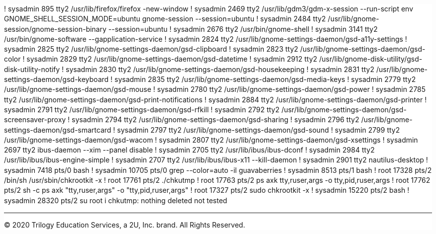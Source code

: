 ! sysadmin  	895 tty2   /usr/lib/firefox/firefox -new-window
! sysadmin 	2469 tty2   /usr/lib/gdm3/gdm-x-session --run-script env GNOME_SHELL_SESSION_MODE=ubuntu gnome-session --session=ubuntu
! sysadmin 	2484 tty2   /usr/lib/gnome-session/gnome-session-binary --session=ubuntu
! sysadmin 	2676 tty2   /usr/bin/gnome-shell
! sysadmin 	3141 tty2   /usr/bin/gnome-software --gapplication-service
! sysadmin 	2824 tty2   /usr/lib/gnome-settings-daemon/gsd-a11y-settings
! sysadmin 	2825 tty2   /usr/lib/gnome-settings-daemon/gsd-clipboard
! sysadmin 	2823 tty2   /usr/lib/gnome-settings-daemon/gsd-color
! sysadmin 	2829 tty2   /usr/lib/gnome-settings-daemon/gsd-datetime
! sysadmin 	2912 tty2   /usr/lib/gnome-disk-utility/gsd-disk-utility-notify
! sysadmin 	2830 tty2   /usr/lib/gnome-settings-daemon/gsd-housekeeping
! sysadmin 	2831 tty2   /usr/lib/gnome-settings-daemon/gsd-keyboard
! sysadmin 	2835 tty2   /usr/lib/gnome-settings-daemon/gsd-media-keys
! sysadmin 	2779 tty2   /usr/lib/gnome-settings-daemon/gsd-mouse
! sysadmin 	2780 tty2   /usr/lib/gnome-settings-daemon/gsd-power
! sysadmin 	2785 tty2   /usr/lib/gnome-settings-daemon/gsd-print-notifications
! sysadmin 	2884 tty2   /usr/lib/gnome-settings-daemon/gsd-printer
! sysadmin 	2791 tty2   /usr/lib/gnome-settings-daemon/gsd-rfkill
! sysadmin 	2792 tty2   /usr/lib/gnome-settings-daemon/gsd-screensaver-proxy
! sysadmin 	2794 tty2   /usr/lib/gnome-settings-daemon/gsd-sharing
! sysadmin 	2796 tty2   /usr/lib/gnome-settings-daemon/gsd-smartcard
! sysadmin 	2797 tty2   /usr/lib/gnome-settings-daemon/gsd-sound
! sysadmin 	2799 tty2   /usr/lib/gnome-settings-daemon/gsd-wacom
! sysadmin 	2807 tty2   /usr/lib/gnome-settings-daemon/gsd-xsettings
! sysadmin 	2697 tty2   ibus-daemon --xim --panel disable
! sysadmin 	2705 tty2   /usr/lib/ibus/ibus-dconf
! sysadmin 	2984 tty2   /usr/lib/ibus/ibus-engine-simple
! sysadmin 	2707 tty2   /usr/lib/ibus/ibus-x11 --kill-daemon
! sysadmin 	2901 tty2   nautilus-desktop
! sysadmin 	7418 pts/0  bash
! sysadmin	10705 pts/0  grep --color=auto -il guavaberries
! sysadmin 	8513 pts/1  bash
! root    	17328 pts/2  /bin/sh /usr/sbin/chkrootkit -x
! root    	17761 pts/2  ./chkutmp
! root    	17763 pts/2  ps axk tty,ruser,args -o tty,pid,ruser,args
! root    	17762 pts/2  sh -c ps axk "tty,ruser,args" -o "tty,pid,ruser,args"
! root    	17327 pts/2  sudo chkrootkit -x
! sysadmin	15220 pts/2  bash
! sysadmin	28320 pts/2  su root i
chkutmp: nothing deleted
not tested

---
© 2020 Trilogy Education Services, a 2U, Inc. brand. All Rights Reserved.
